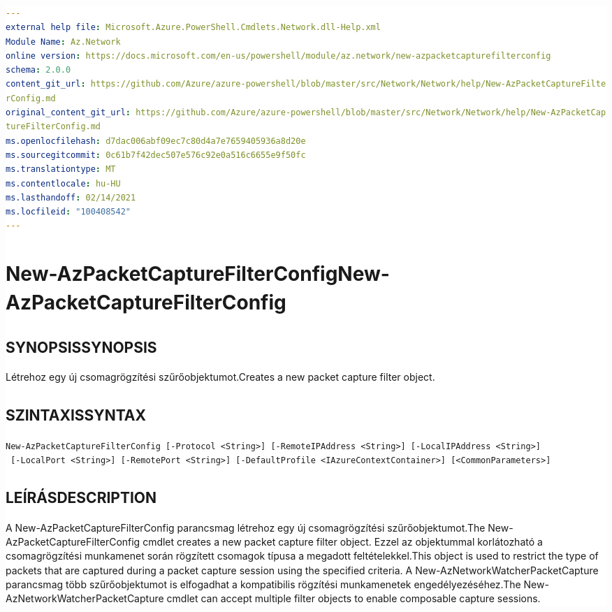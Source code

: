 ```yaml
---
external help file: Microsoft.Azure.PowerShell.Cmdlets.Network.dll-Help.xml
Module Name: Az.Network
online version: https://docs.microsoft.com/en-us/powershell/module/az.network/new-azpacketcapturefilterconfig
schema: 2.0.0
content_git_url: https://github.com/Azure/azure-powershell/blob/master/src/Network/Network/help/New-AzPacketCaptureFilterConfig.md
original_content_git_url: https://github.com/Azure/azure-powershell/blob/master/src/Network/Network/help/New-AzPacketCaptureFilterConfig.md
ms.openlocfilehash: d7dac006abf09ec7c80d4a7e7659405936a8d20e
ms.sourcegitcommit: 0c61b7f42dec507e576c92e0a516c6655e9f50fc
ms.translationtype: MT
ms.contentlocale: hu-HU
ms.lasthandoff: 02/14/2021
ms.locfileid: "100408542"
---
```

# <span data-ttu-id="6a53b-101">New-AzPacketCaptureFilterConfig</span><span class="sxs-lookup"><span data-stu-id="6a53b-101">New-AzPacketCaptureFilterConfig</span></span>

## <span data-ttu-id="6a53b-102">SYNOPSIS</span><span class="sxs-lookup"><span data-stu-id="6a53b-102">SYNOPSIS</span></span>
<span data-ttu-id="6a53b-103">Létrehoz egy új csomagrögzítési szűrőobjektumot.</span><span class="sxs-lookup"><span data-stu-id="6a53b-103">Creates a new packet capture filter object.</span></span>

## <span data-ttu-id="6a53b-104">SZINTAXIS</span><span class="sxs-lookup"><span data-stu-id="6a53b-104">SYNTAX</span></span>

```
New-AzPacketCaptureFilterConfig [-Protocol <String>] [-RemoteIPAddress <String>] [-LocalIPAddress <String>]
 [-LocalPort <String>] [-RemotePort <String>] [-DefaultProfile <IAzureContextContainer>] [<CommonParameters>]
```

## <span data-ttu-id="6a53b-105">LEÍRÁS</span><span class="sxs-lookup"><span data-stu-id="6a53b-105">DESCRIPTION</span></span>
<span data-ttu-id="6a53b-106">A New-AzPacketCaptureFilterConfig parancsmag létrehoz egy új csomagrögzítési szűrőobjektumot.</span><span class="sxs-lookup"><span data-stu-id="6a53b-106">The New-AzPacketCaptureFilterConfig cmdlet creates a new packet capture filter object.</span></span> <span data-ttu-id="6a53b-107">Ezzel az objektummal korlátozható a csomagrögzítési munkamenet során rögzített csomagok típusa a megadott feltételekkel.</span><span class="sxs-lookup"><span data-stu-id="6a53b-107">This object is used to restrict the type of packets that are captured during a packet capture session using the specified criteria.</span></span> <span data-ttu-id="6a53b-108">A New-AzNetworkWatcherPacketCapture parancsmag több szűrőobjektumot is elfogadhat a kompatibilis rögzítési munkamenetek engedélyezéséhez.</span><span class="sxs-lookup"><span data-stu-id="6a53b-108">The New-AzNetworkWatcherPacketCapture cmdlet can accept multiple filter objects to enable composable capture sessions.</span></span>
